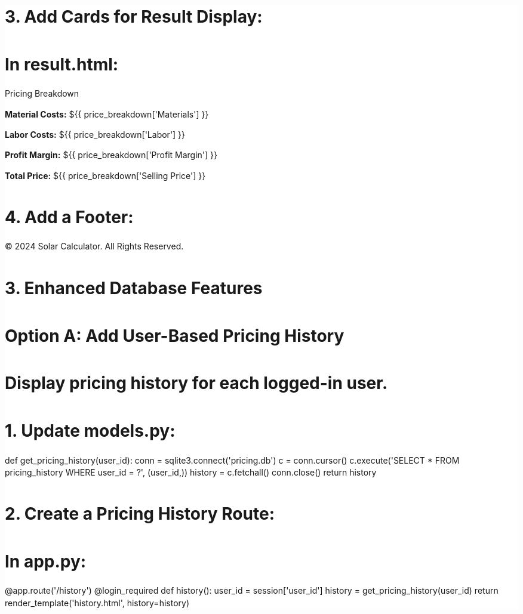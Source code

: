 # 3. Add Cards for Result Display:
# In result.html:

<div class="card">
    <div class="card-header">
        Pricing Breakdown
    </div>
    <div class="card-body">
        <p><strong>Material Costs:</strong> ${{ price_breakdown['Materials'] }}</p>
        <p><strong>Labor Costs:</strong> ${{ price_breakdown['Labor'] }}</p>
        <p><strong>Profit Margin:</strong> ${{ price_breakdown['Profit Margin'] }}</p>
        <p><strong>Total Price:</strong> ${{ price_breakdown['Selling Price'] }}</p>
    </div>
</div>

# 4. Add a Footer:

<footer class="text-center p-3 bg-light mt-4">
    <p>&copy; 2024 Solar Calculator. All Rights Reserved.</p>
</footer>

# 3. Enhanced Database Features
# Option A: Add User-Based Pricing History
# Display pricing history for each logged-in user.

# 1. Update models.py:

def get_pricing_history(user_id):
    conn = sqlite3.connect('pricing.db')
    c = conn.cursor()
    c.execute('SELECT * FROM pricing_history WHERE user_id = ?', (user_id,))
    history = c.fetchall()
    conn.close()
    return history

# 2. Create a Pricing History Route:
# In app.py:

@app.route('/history')
@login_required
def history():
    user_id = session['user_id']
    history = get_pricing_history(user_id)
    return render_template('history.html', history=history)
